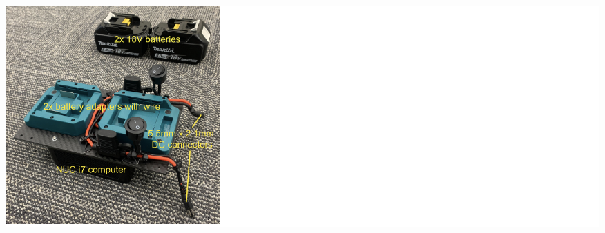   <img src="img/battery_computer_assembly.jpg" alt="Battery Computer Assembly" width="36.1%"/>
</p>

<p align="center">